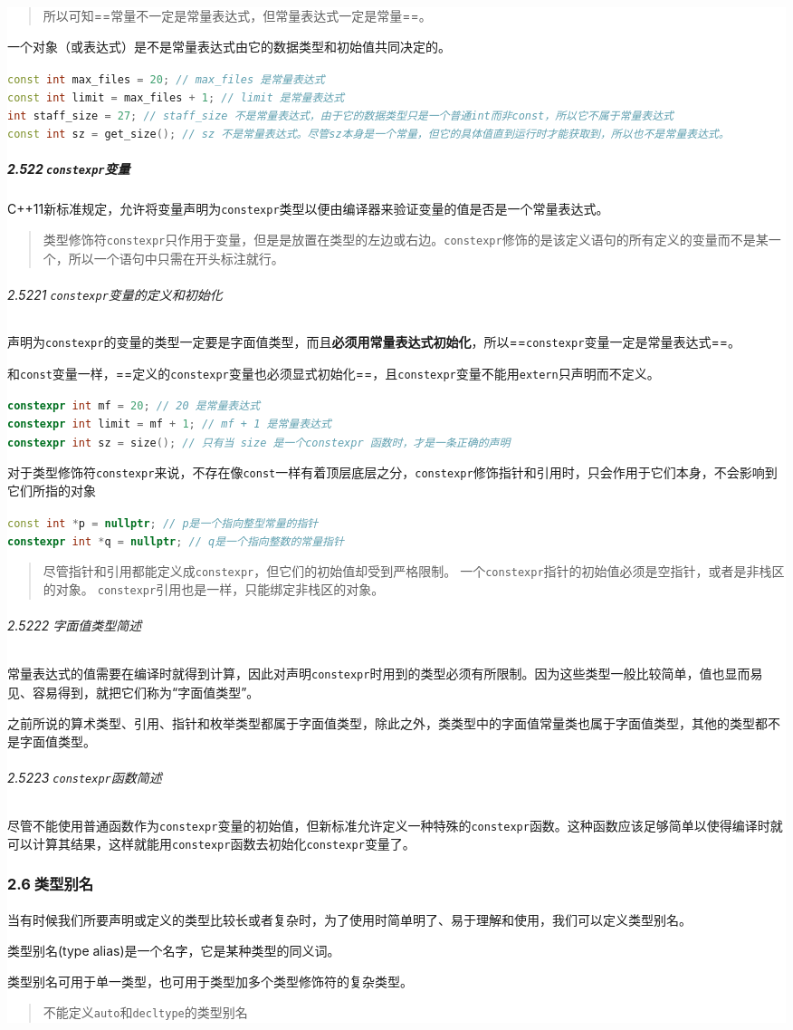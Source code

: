 > 所以可知==常量不一定是常量表达式，但常量表达式一定是常量==。

一个对象（或表达式）是不是常量表达式由它的数据类型和初始值共同决定的。

```c++
const int max_files = 20; // max_files 是常量表达式
const int limit = max_files + 1; // limit 是常量表达式
int staff_size = 27; // staff_size 不是常量表达式，由于它的数据类型只是一个普通int而非const，所以它不属于常量表达式
const int sz = get_size(); // sz 不是常量表达式。尽管sz本身是一个常量，但它的具体值直到运行时才能获取到，所以也不是常量表达式。
```

##### 2.522 `constexpr`变量

C++11新标准规定，允许将变量声明为`constexpr`类型以便由编译器来验证变量的值是否是一个常量表达式。

> 类型修饰符`constexpr`只作用于变量，但是是放置在类型的左边或右边。`constexpr`修饰的是该定义语句的所有定义的变量而不是某一个，所以一个语句中只需在开头标注就行。

###### 2.5221 `constexpr`变量的定义和初始化

声明为`constexpr`的变量的类型一定要是字面值类型，而且**必须用常量表达式初始化**，所以==`constexpr`变量一定是常量表达式==。

和`const`变量一样，==定义的`constexpr`变量也必须显式初始化==，且`constexpr`变量不能用`extern`只声明而不定义。

```c++
constexpr int mf = 20; // 20 是常量表达式
constexpr int limit = mf + 1; // mf + 1 是常量表达式
constexpr int sz = size(); // 只有当 size 是一个constexpr 函数时，才是一条正确的声明
```

对于类型修饰符`constexpr`来说，不存在像`const`一样有着顶层底层之分，`constexpr`修饰指针和引用时，只会作用于它们本身，不会影响到它们所指的对象

```c++
const int *p = nullptr; // p是一个指向整型常量的指针
constexpr int *q = nullptr; // q是一个指向整数的常量指针
```

> 尽管指针和引用都能定义成`constexpr`，但它们的初始值却受到严格限制。
> 一个`constexpr`指针的初始值必须是空指针，或者是非栈区的对象。
> `constexpr`引用也是一样，只能绑定非栈区的对象。

###### 2.5222 字面值类型简述

常量表达式的值需要在编译时就得到计算，因此对声明`constexpr`时用到的类型必须有所限制。因为这些类型一般比较简单，值也显而易见、容易得到，就把它们称为“字面值类型”。

之前所说的算术类型、引用、指针和枚举类型都属于字面值类型，除此之外，类类型中的字面值常量类也属于字面值类型，其他的类型都不是字面值类型。

###### 2.5223 `constexpr`函数简述

尽管不能使用普通函数作为`constexpr`变量的初始值，但新标准允许定义一种特殊的`constexpr`函数。这种函数应该足够简单以使得编译时就可以计算其结果，这样就能用`constexpr`函数去初始化`constexpr`变量了。

### 2.6 类型别名

当有时候我们所要声明或定义的类型比较长或者复杂时，为了使用时简单明了、易于理解和使用，我们可以定义类型别名。

类型别名(type alias)是一个名字，它是某种类型的同义词。

类型别名可用于单一类型，也可用于类型加多个类型修饰符的复杂类型。

> 不能定义`auto`和`decltype`的类型别名
